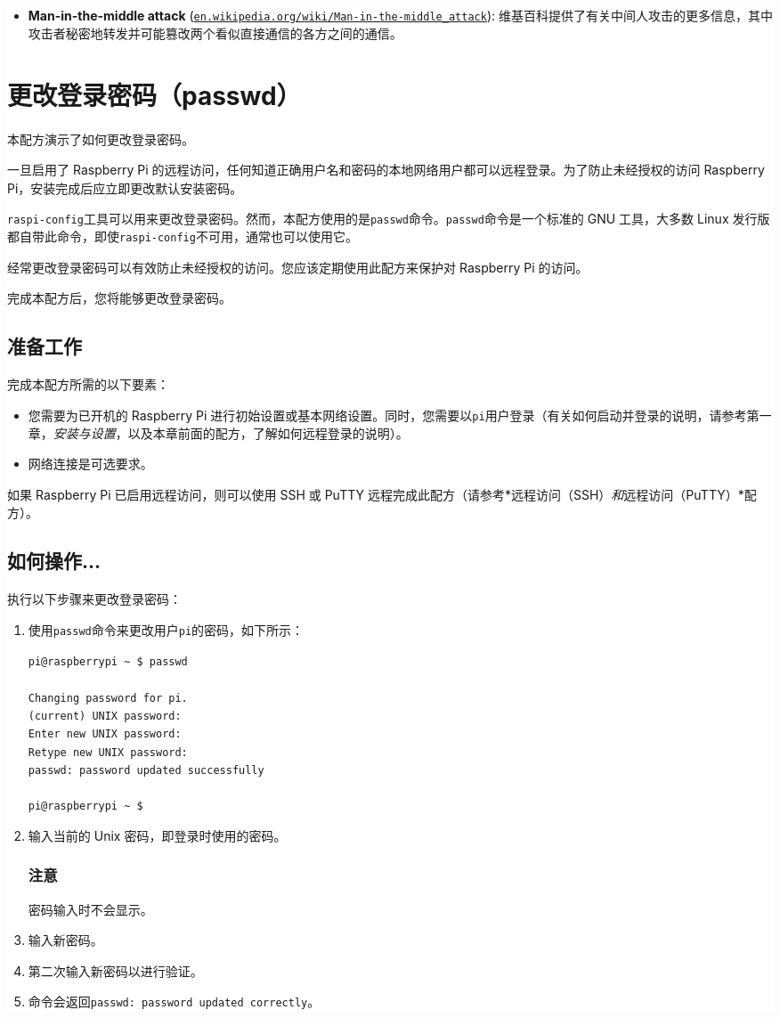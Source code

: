 +   **Man-in-the-middle attack** ([`en.wikipedia.org/wiki/Man-in-the-middle_attack`](https://en.wikipedia.org/wiki/Man-in-the-middle_attack)): 维基百科提供了有关中间人攻击的更多信息，其中攻击者秘密地转发并可能篡改两个看似直接通信的各方之间的通信。

# 更改登录密码（passwd）

本配方演示了如何更改登录密码。

一旦启用了 Raspberry Pi 的远程访问，任何知道正确用户名和密码的本地网络用户都可以远程登录。为了防止未经授权的访问 Raspberry Pi，安装完成后应立即更改默认安装密码。

`raspi-config`工具可以用来更改登录密码。然而，本配方使用的是`passwd`命令。`passwd`命令是一个标准的 GNU 工具，大多数 Linux 发行版都自带此命令，即使`raspi-config`不可用，通常也可以使用它。

经常更改登录密码可以有效防止未经授权的访问。您应该定期使用此配方来保护对 Raspberry Pi 的访问。

完成本配方后，您将能够更改登录密码。

## 准备工作

完成本配方所需的以下要素：

+   您需要为已开机的 Raspberry Pi 进行初始设置或基本网络设置。同时，您需要以`pi`用户登录（有关如何启动并登录的说明，请参考第一章，*安装与设置*，以及本章前面的配方，了解如何远程登录的说明）。

+   网络连接是可选要求。

如果 Raspberry Pi 已启用远程访问，则可以使用 SSH 或 PuTTY 远程完成此配方（请参考*远程访问（SSH）*和*远程访问（PuTTY）*配方）。

## 如何操作...

执行以下步骤来更改登录密码：

1.  使用`passwd`命令来更改用户`pi`的密码，如下所示：

    ```
    pi@raspberrypi ~ $ passwd

    Changing password for pi.
    (current) UNIX password: 
    Enter new UNIX password: 
    Retype new UNIX password: 
    passwd: password updated successfully

    pi@raspberrypi ~ $ 
    ```

1.  输入当前的 Unix 密码，即登录时使用的密码。

    ### 注意

    密码输入时不会显示。

1.  输入新密码。

1.  第二次输入新密码以进行验证。

1.  命令会返回`passwd: password updated correctly`。
